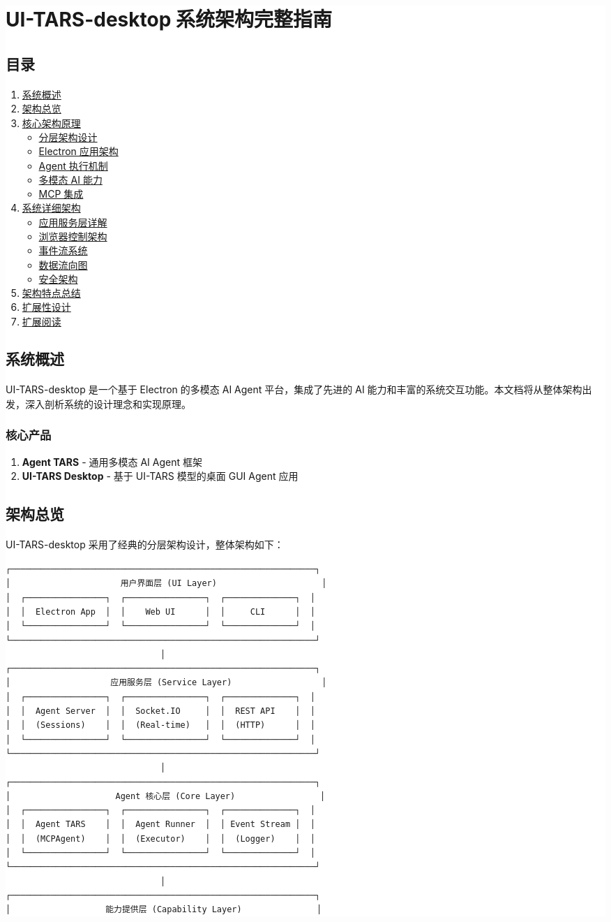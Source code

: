 # UI-TARS-desktop 系统架构完整指南

## 目录

1. [系统概述](#系统概述)
2. [架构总览](#架构总览)
3. [核心架构原理](#核心架构原理)
   - [分层架构设计](#分层架构设计)
   - [Electron 应用架构](#electron-应用架构)
   - [Agent 执行机制](#agent-执行机制)
   - [多模态 AI 能力](#多模态-ai-能力)
   - [MCP 集成](#mcp-集成)
4. [系统详细架构](#系统详细架构)
   - [应用服务层详解](#应用服务层详解)
   - [浏览器控制架构](#浏览器控制架构)
   - [事件流系统](#事件流系统)
   - [数据流向图](#数据流向图)
   - [安全架构](#安全架构)
5. [架构特点总结](#架构特点总结)
6. [扩展性设计](#扩展性设计)
7. [扩展阅读](#扩展阅读)

## 系统概述

UI-TARS-desktop 是一个基于 Electron 的多模态 AI Agent 平台，集成了先进的 AI 能力和丰富的系统交互功能。本文档将从整体架构出发，深入剖析系统的设计理念和实现原理。

### 核心产品

1. **Agent TARS** - 通用多模态 AI Agent 框架
2. **UI-TARS Desktop** - 基于 UI-TARS 模型的桌面 GUI Agent 应用

## 架构总览

UI-TARS-desktop 采用了经典的分层架构设计，整体架构如下：

```
┌─────────────────────────────────────────────────────────────┐
│                      用户界面层 (UI Layer)                     │
│  ┌────────────────┐  ┌────────────────┐  ┌──────────────┐  │
│  │  Electron App  │  │    Web UI      │  │     CLI      │  │
│  └────────────────┘  └────────────────┘  └──────────────┘  │
└─────────────────────────────────────────────────────────────┘
                               │
┌─────────────────────────────────────────────────────────────┐
│                    应用服务层 (Service Layer)                  │
│  ┌────────────────┐  ┌────────────────┐  ┌──────────────┐  │
│  │  Agent Server  │  │  Socket.IO     │  │  REST API    │  │
│  │  (Sessions)    │  │  (Real-time)   │  │  (HTTP)      │  │
│  └────────────────┘  └────────────────┘  └──────────────┘  │
└─────────────────────────────────────────────────────────────┘
                               │
┌─────────────────────────────────────────────────────────────┐
│                     Agent 核心层 (Core Layer)                 │
│  ┌────────────────┐  ┌────────────────┐  ┌──────────────┐  │
│  │  Agent TARS    │  │  Agent Runner  │  │ Event Stream │  │
│  │  (MCPAgent)    │  │  (Executor)    │  │  (Logger)    │  │
│  └────────────────┘  └────────────────┘  └──────────────┘  │
└─────────────────────────────────────────────────────────────┘
                               │
┌─────────────────────────────────────────────────────────────┐
│                   能力提供层 (Capability Layer)               │
```